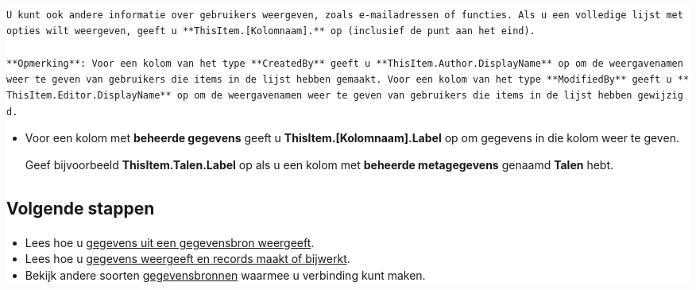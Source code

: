     U kunt ook andere informatie over gebruikers weergeven, zoals e-mailadressen of functies. Als u een volledige lijst met opties wilt weergeven, geeft u **ThisItem.[Kolomnaam].** op (inclusief de punt aan het eind).
  
    **Opmerking**: Voor een kolom van het type **CreatedBy** geeft u **ThisItem.Author.DisplayName** op om de weergavenamen weer te geven van gebruikers die items in de lijst hebben gemaakt. Voor een kolom van het type **ModifiedBy** geeft u **ThisItem.Editor.DisplayName** op om de weergavenamen weer te geven van gebruikers die items in de lijst hebben gewijzigd.
* Voor een kolom met **beheerde gegevens** geeft u **ThisItem.[Kolomnaam].Label** op om gegevens in die kolom weer te geven.
  
    Geef bijvoorbeeld **ThisItem.Talen.Label** op als u een kolom met **beheerde metagegevens** genaamd **Talen** hebt.

## <a name="next-steps"></a>Volgende stappen
* Lees hoe u [gegevens uit een gegevensbron weergeeft](../add-gallery.md).
* Lees hoe u [gegevens weergeeft en records maakt of bijwerkt](../add-form.md).
* Bekijk andere soorten [gegevensbronnen](../connections-list.md) waarmee u verbinding kunt maken.

